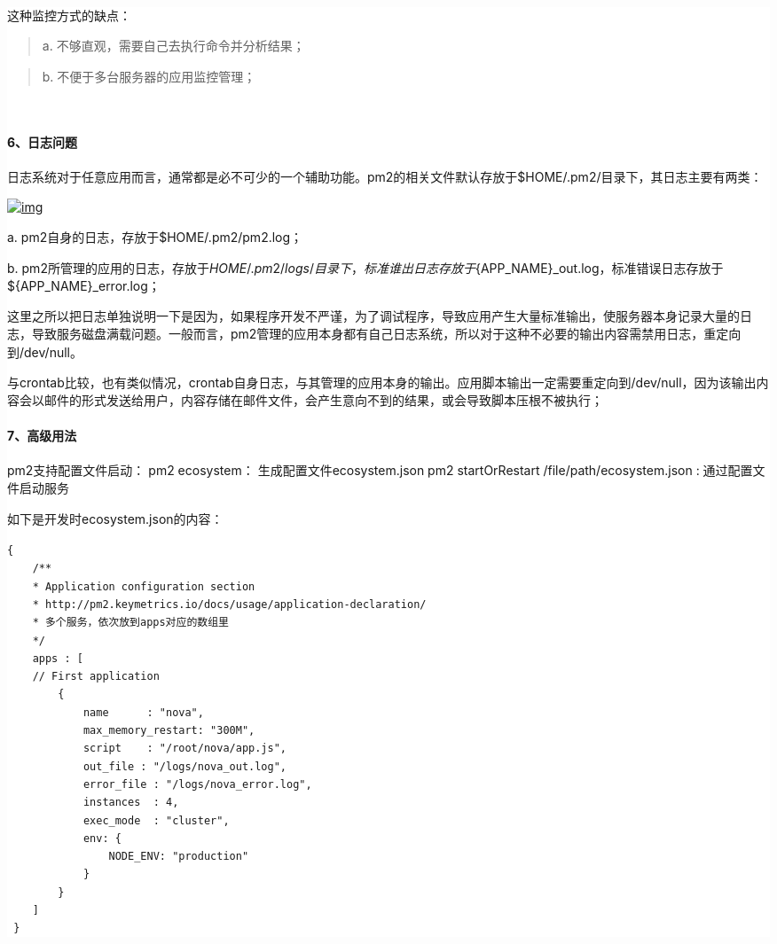 这种监控方式的缺点：

> a. 不够直观，需要自己去执行命令并分析结果；

> b. 不便于多台服务器的应用监控管理；

  

#### 6、日志问题

日志系统对于任意应用而言，通常都是必不可少的一个辅助功能。pm2的相关文件默认存放于$HOME/.pm2/目录下，其日志主要有两类：

[![img](https://camo.githubusercontent.com/7b9ac5eb511f8f93e60ed37bd9dbfeb03d43c63d/687474703a2f2f7777312e73696e61696d672e636e2f6c617267652f61653439626135376779316664703067317a356a626a32316b32303673713564)](https://camo.githubusercontent.com/7b9ac5eb511f8f93e60ed37bd9dbfeb03d43c63d/687474703a2f2f7777312e73696e61696d672e636e2f6c617267652f61653439626135376779316664703067317a356a626a32316b32303673713564)

a. pm2自身的日志，存放于$HOME/.pm2/pm2.log；

b. pm2所管理的应用的日志，存放于$HOME/.pm2/logs/目录下，标准谁出日志存放于${APP_NAME}_out.log，标准错误日志存放于${APP_NAME}_error.log；

这里之所以把日志单独说明一下是因为，如果程序开发不严谨，为了调试程序，导致应用产生大量标准输出，使服务器本身记录大量的日志，导致服务磁盘满载问题。一般而言，pm2管理的应用本身都有自己日志系统，所以对于这种不必要的输出内容需禁用日志，重定向到/dev/null。

与crontab比较，也有类似情况，crontab自身日志，与其管理的应用本身的输出。应用脚本输出一定需要重定向到/dev/null，因为该输出内容会以邮件的形式发送给用户，内容存储在邮件文件，会产生意向不到的结果，或会导致脚本压根不被执行；

#### 7、高级用法

pm2支持配置文件启动：
pm2 ecosystem： 生成配置文件ecosystem.json
pm2 startOrRestart /file/path/ecosystem.json : 通过配置文件启动服务

如下是开发时ecosystem.json的内容：

```
{
    /**
    * Application configuration section
    * http://pm2.keymetrics.io/docs/usage/application-declaration/
    * 多个服务，依次放到apps对应的数组里
    */
    apps : [
    // First application
        {
            name      : "nova",
            max_memory_restart: "300M",
            script    : "/root/nova/app.js",
            out_file : "/logs/nova_out.log",
            error_file : "/logs/nova_error.log",
            instances  : 4,
            exec_mode  : "cluster",
            env: {
                NODE_ENV: "production"
            }
        }
    ]
 }
```
